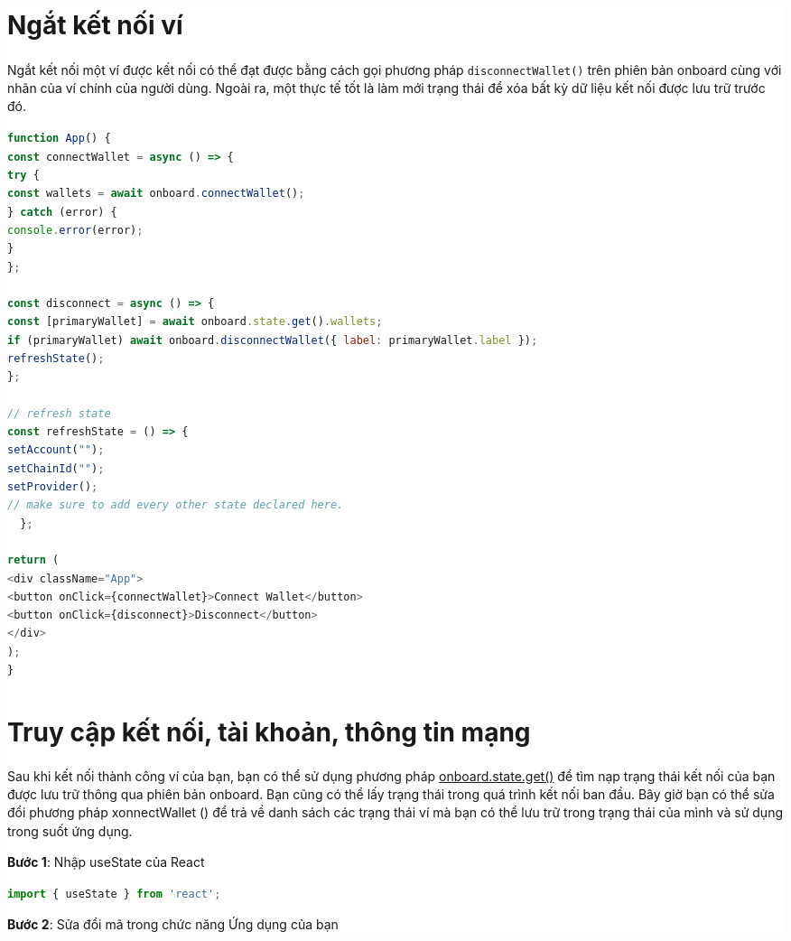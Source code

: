 # Ngắt kết nối ví
Ngắt kết nối một ví được kết nối có thể đạt được bằng cách gọi phương pháp `disconnectWallet()` trên phiên bản onboard cùng với nhãn của ví chính của người dùng. Ngoài ra, một thực tế tốt là làm mới trạng thái để xóa bất kỳ dữ liệu kết nối được lưu trữ trước đó.

```js
function App() {
const connectWallet = async () => {
try {
const wallets = await onboard.connectWallet();
} catch (error) {
console.error(error);
}
};

const disconnect = async () => {
const [primaryWallet] = await onboard.state.get().wallets;
if (primaryWallet) await onboard.disconnectWallet({ label: primaryWallet.label });
refreshState();
};

// refresh state
const refreshState = () => {
setAccount("");
setChainId("");
setProvider();
// make sure to add every other state declared here.
  };

return (
<div className="App">
<button onClick={connectWallet}>Connect Wallet</button> 
<button onClick={disconnect}>Disconnect</button>
</div>
);
}
```

# Truy cập kết nối, tài khoản, thông tin mạng

Sau khi kết nối thành công ví của bạn, bạn có thể sử dụng phương pháp [onboard.state.get()](https://onboard.blocknative.com/docs/modules/core#get-current-state) để tìm nạp trạng thái kết nối của bạn được lưu trữ thông qua phiên bản onboard. Bạn cũng có thể lấy trạng thái trong quá trình kết nối ban đầu. Bây giờ bạn có thể sửa đổi phương pháp xonnectWallet () để trả về danh sách các trạng thái ví mà bạn có thể lưu trữ trong trạng thái của mình và sử dụng trong suốt ứng dụng.

**Bước 1**: Nhập useState của React

```js
import { useState } from 'react';
```
**Bước 2**: Sửa đổi mã trong chức năng Ứng dụng của bạn
